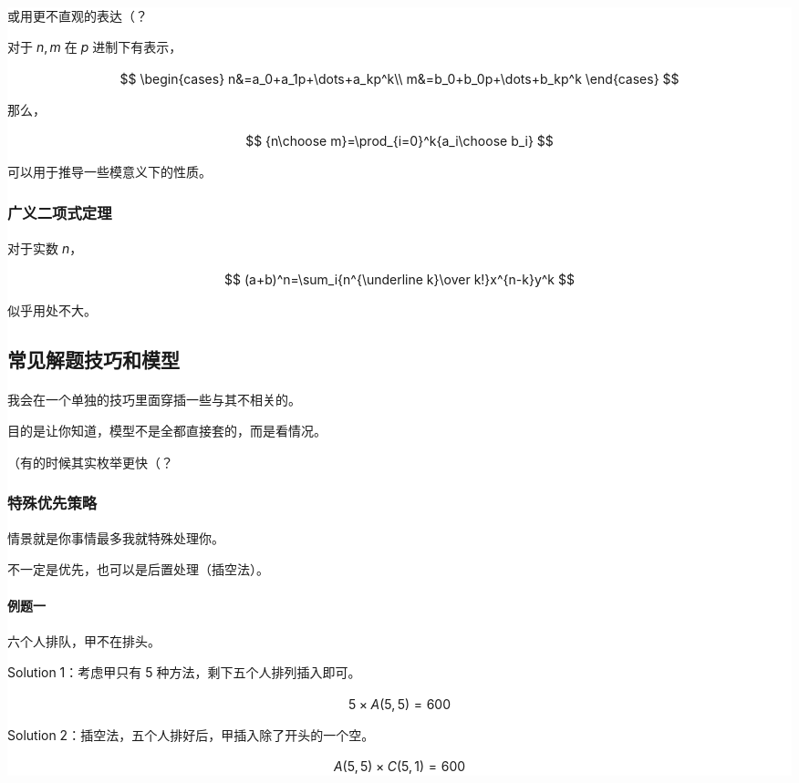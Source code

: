 或用更不直观的表达（？

对于 $n,m$ 在 $p$ 进制下有表示，

$$
\begin{cases}
n&=a_0+a_1p+\dots+a_kp^k\\
m&=b_0+b_0p+\dots+b_kp^k
\end{cases}
$$

那么，

$$
{n\choose m}=\prod_{i=0}^k{a_i\choose b_i}
$$

可以用于推导一些模意义下的性质。

### 广义二项式定理

对于实数 $n$，

$$
(a+b)^n=\sum_i{n^{\underline k}\over k!}x^{n-k}y^k
$$

似乎用处不大。

## 常见解题技巧和模型

我会在一个单独的技巧里面穿插一些与其不相关的。

目的是让你知道，模型不是全都直接套的，而是看情况。

（有的时候其实枚举更快（？

### 特殊优先策略

情景就是你事情最多我就特殊处理你。

不一定是优先，也可以是后置处理（插空法）。

#### 例题一

六个人排队，甲不在排头。

Solution 1：考虑甲只有 $5$ 种方法，剩下五个人排列插入即可。

$$
5\times A(5,5)=600
$$

Solution 2：插空法，五个人排好后，甲插入除了开头的一个空。

$$
A(5,5)\times C(5,1)=600
$$
